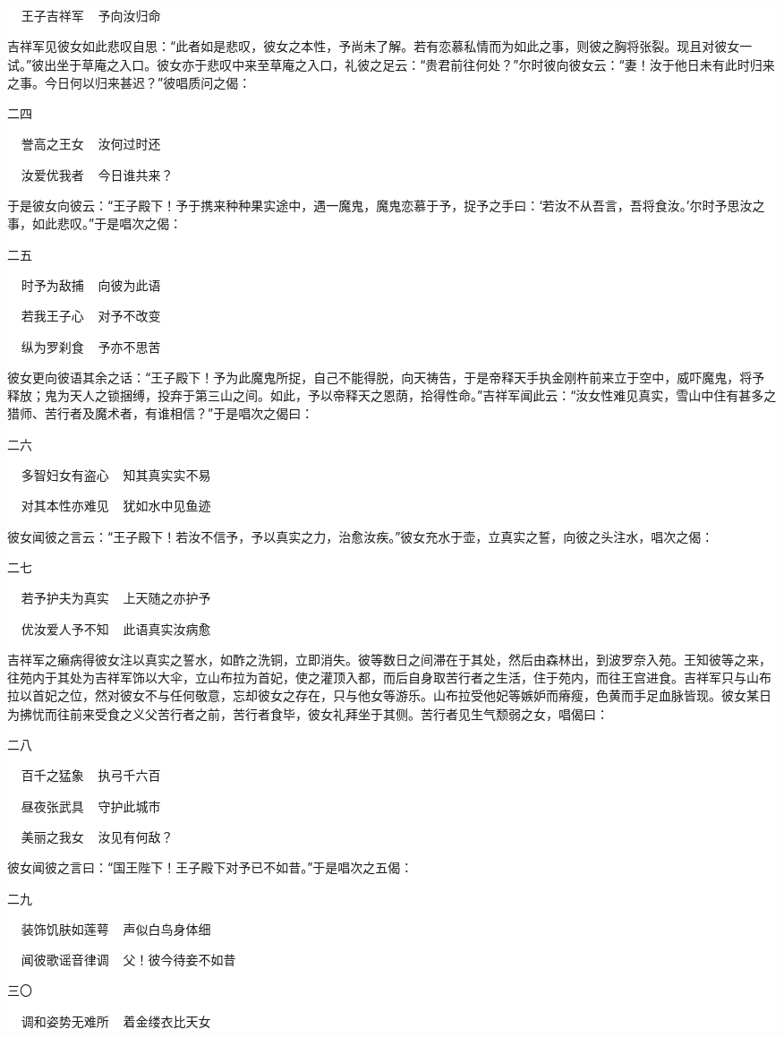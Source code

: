 &nbsp;&nbsp;&nbsp;&nbsp;王子吉祥军&nbsp;&nbsp;&nbsp;&nbsp;予向汝归命


吉祥军见彼女如此悲叹自思：“此者如是悲叹，彼女之本性，予尚未了解。若有恋慕私情而为如此之事，则彼之胸将张裂。现且对彼女一试。”彼出坐于草庵之入口。彼女亦于悲叹中来至草庵之入口，礼彼之足云：“贵君前往何处？”尔时彼向彼女云：“妻！汝于他日未有此时归来之事。今日何以归来甚迟？”彼唱质问之偈：

二四

&nbsp;&nbsp;&nbsp;&nbsp;誉高之王女&nbsp;&nbsp;&nbsp;&nbsp;汝何过时还

&nbsp;&nbsp;&nbsp;&nbsp;汝爱优我者&nbsp;&nbsp;&nbsp;&nbsp;今日谁共来？

于是彼女向彼云：“王子殿下！予于携来种种果实途中，遇一魔鬼，魔鬼恋慕于予，捉予之手曰：‘若汝不从吾言，吾将食汝。’尔时予思汝之事，如此悲叹。”于是唱次之偈：

二五

&nbsp;&nbsp;&nbsp;&nbsp;时予为敌捕&nbsp;&nbsp;&nbsp;&nbsp;向彼为此语

&nbsp;&nbsp;&nbsp;&nbsp;若我王子心&nbsp;&nbsp;&nbsp;&nbsp;对予不改变

&nbsp;&nbsp;&nbsp;&nbsp;纵为罗刹食&nbsp;&nbsp;&nbsp;&nbsp;予亦不思苦


彼女更向彼语其余之话：“王子殿下！予为此魔鬼所捉，自己不能得脱，向天祷告，于是帝释天手执金刚杵前来立于空中，威吓魔鬼，将予释放；鬼为天人之锁捆缚，投弃于第三山之间。如此，予以帝释天之恩荫，拾得性命。”吉祥军闻此云：“汝女性难见真实，雪山中住有甚多之猎师、苦行者及魔术者，有谁相信？”于是唱次之偈曰：

二六

&nbsp;&nbsp;&nbsp;&nbsp;多智妇女有盗心&nbsp;&nbsp;&nbsp;&nbsp;知其真实实不易

&nbsp;&nbsp;&nbsp;&nbsp;对其本性亦难见&nbsp;&nbsp;&nbsp;&nbsp;犹如水中见鱼迹


彼女闻彼之言云：“王子殿下！若汝不信予，予以真实之力，治愈汝疾。”彼女充水于壶，立真实之誓，向彼之头注水，唱次之偈：

二七

&nbsp;&nbsp;&nbsp;&nbsp;若予护夫为真实&nbsp;&nbsp;&nbsp;&nbsp;上天随之亦护予

&nbsp;&nbsp;&nbsp;&nbsp;优汝爱人予不知&nbsp;&nbsp;&nbsp;&nbsp;此语真实汝病愈


吉祥军之癞病得彼女注以真实之誓水，如酢之洗铜，立即消失。彼等数日之间滞在于其处，然后由森林出，到波罗奈入苑。王知彼等之来，往苑内于其处为吉祥军饰以大伞，立山布拉为首妃，使之灌顶入都，而后自身取苦行者之生活，住于苑内，而往王宫进食。吉祥军只与山布拉以首妃之位，然对彼女不与任何敬意，忘却彼女之存在，只与他女等游乐。山布拉受他妃等嫉妒而瘠瘦，色黄而手足血脉皆现。彼女某日为拂忧而往前来受食之义父苦行者之前，苦行者食毕，彼女礼拜坐于其侧。苦行者见生气颓弱之女，唱偈曰：

二八

&nbsp;&nbsp;&nbsp;&nbsp;百千之猛象&nbsp;&nbsp;&nbsp;&nbsp;执弓千六百

&nbsp;&nbsp;&nbsp;&nbsp;昼夜张武具&nbsp;&nbsp;&nbsp;&nbsp;守护此城市

&nbsp;&nbsp;&nbsp;&nbsp;美丽之我女&nbsp;&nbsp;&nbsp;&nbsp;汝见有何敌？

彼女闻彼之言曰：“国王陛下！王子殿下对予已不如昔。”于是唱次之五偈：

二九

&nbsp;&nbsp;&nbsp;&nbsp;装饰饥肤如莲萼&nbsp;&nbsp;&nbsp;&nbsp;声似白鸟身体细

&nbsp;&nbsp;&nbsp;&nbsp;闻彼歌谣音律调&nbsp;&nbsp;&nbsp;&nbsp;父！彼今待妾不如昔

三〇

&nbsp;&nbsp;&nbsp;&nbsp;调和姿势无难所&nbsp;&nbsp;&nbsp;&nbsp;着金缕衣比天女
